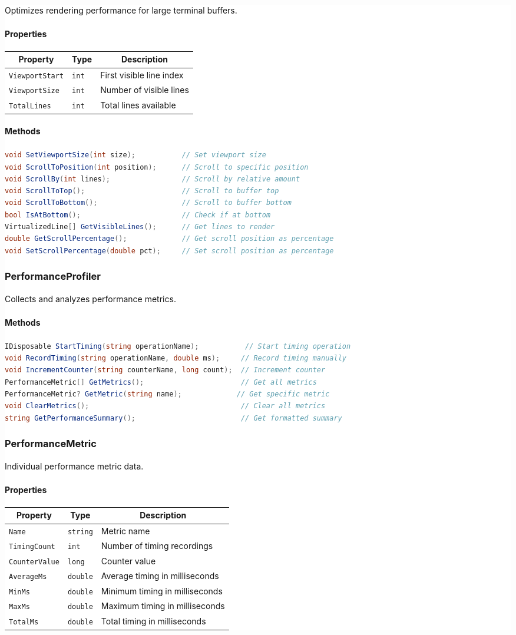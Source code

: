 Optimizes rendering performance for large terminal buffers.

#### Properties

| Property | Type | Description |
|----------|------|-------------|
| `ViewportStart` | `int` | First visible line index |
| `ViewportSize` | `int` | Number of visible lines |
| `TotalLines` | `int` | Total lines available |

#### Methods

```csharp
void SetViewportSize(int size);           // Set viewport size
void ScrollToPosition(int position);      // Scroll to specific position
void ScrollBy(int lines);                 // Scroll by relative amount
void ScrollToTop();                       // Scroll to buffer top
void ScrollToBottom();                    // Scroll to buffer bottom
bool IsAtBottom();                        // Check if at bottom
VirtualizedLine[] GetVisibleLines();      // Get lines to render
double GetScrollPercentage();             // Get scroll position as percentage
void SetScrollPercentage(double pct);     // Set scroll position as percentage
```

### PerformanceProfiler

Collects and analyzes performance metrics.

#### Methods

```csharp
IDisposable StartTiming(string operationName);           // Start timing operation
void RecordTiming(string operationName, double ms);     // Record timing manually
void IncrementCounter(string counterName, long count);  // Increment counter
PerformanceMetric[] GetMetrics();                       // Get all metrics
PerformanceMetric? GetMetric(string name);             // Get specific metric
void ClearMetrics();                                    // Clear all metrics
string GetPerformanceSummary();                         // Get formatted summary
```

### PerformanceMetric

Individual performance metric data.

#### Properties

| Property | Type | Description |
|----------|------|-------------|
| `Name` | `string` | Metric name |
| `TimingCount` | `int` | Number of timing recordings |
| `CounterValue` | `long` | Counter value |
| `AverageMs` | `double` | Average timing in milliseconds |
| `MinMs` | `double` | Minimum timing in milliseconds |
| `MaxMs` | `double` | Maximum timing in milliseconds |
| `TotalMs` | `double` | Total timing in milliseconds |
